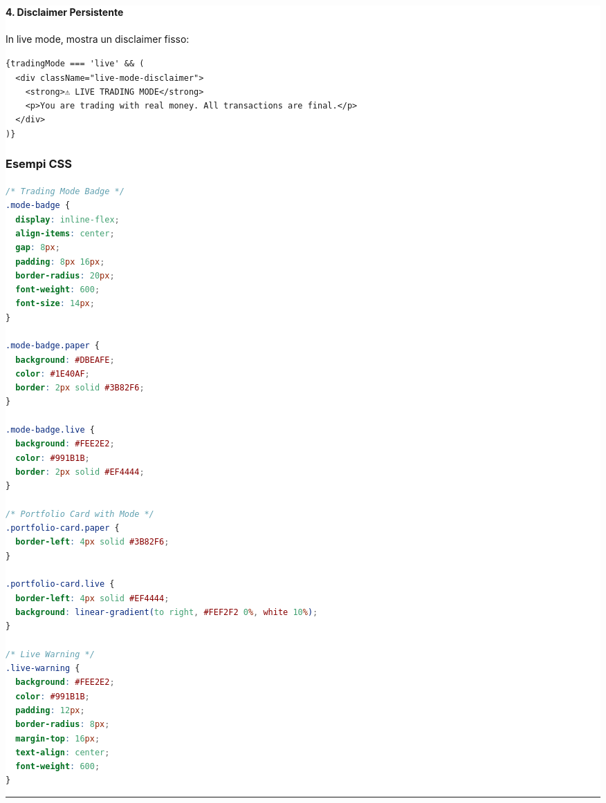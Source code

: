 #### 4. Disclaimer Persistente

In live mode, mostra un disclaimer fisso:

```tsx
{tradingMode === 'live' && (
  <div className="live-mode-disclaimer">
    <strong>⚠️ LIVE TRADING MODE</strong>
    <p>You are trading with real money. All transactions are final.</p>
  </div>
)}
```

### Esempi CSS

```css
/* Trading Mode Badge */
.mode-badge {
  display: inline-flex;
  align-items: center;
  gap: 8px;
  padding: 8px 16px;
  border-radius: 20px;
  font-weight: 600;
  font-size: 14px;
}

.mode-badge.paper {
  background: #DBEAFE;
  color: #1E40AF;
  border: 2px solid #3B82F6;
}

.mode-badge.live {
  background: #FEE2E2;
  color: #991B1B;
  border: 2px solid #EF4444;
}

/* Portfolio Card with Mode */
.portfolio-card.paper {
  border-left: 4px solid #3B82F6;
}

.portfolio-card.live {
  border-left: 4px solid #EF4444;
  background: linear-gradient(to right, #FEF2F2 0%, white 10%);
}

/* Live Warning */
.live-warning {
  background: #FEE2E2;
  color: #991B1B;
  padding: 12px;
  border-radius: 8px;
  margin-top: 16px;
  text-align: center;
  font-weight: 600;
}
```

---